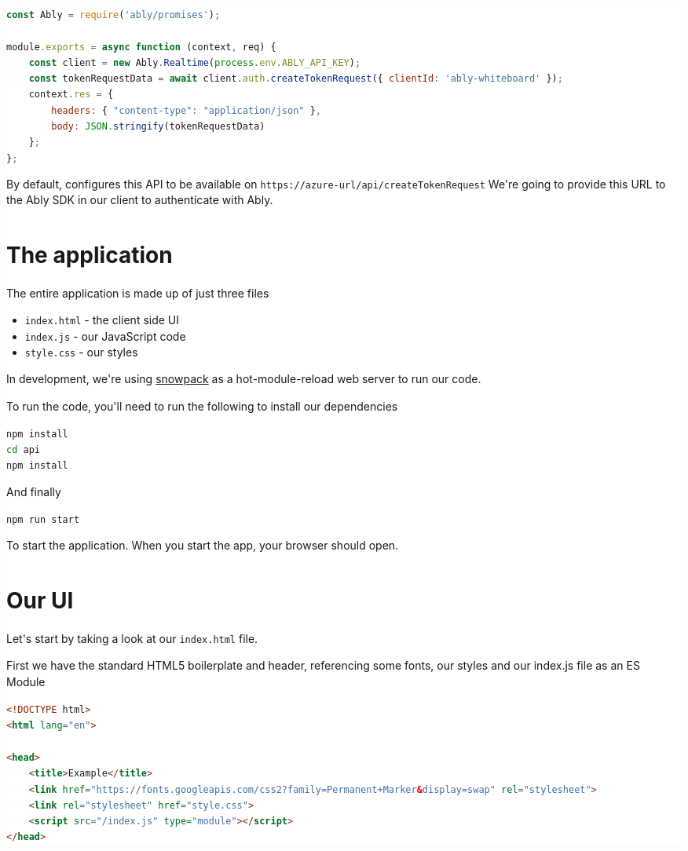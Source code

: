 ```js
const Ably = require('ably/promises');

module.exports = async function (context, req) {
    const client = new Ably.Realtime(process.env.ABLY_API_KEY);
    const tokenRequestData = await client.auth.createTokenRequest({ clientId: 'ably-whiteboard' });
    context.res = { 
        headers: { "content-type": "application/json" },
        body: JSON.stringify(tokenRequestData)
    };
};
```

By default, configures this API to be available on `https://azure-url/api/createTokenRequest`
We're going to provide this URL to the Ably SDK in our client to authenticate with Ably.

# The application

The entire application is made up of just three files

- `index.html` - the client side UI
- `index.js` - our JavaScript code
- `style.css` - our styles

In development, we're using [snowpack](http://snowpack.dev) as a hot-module-reload web server to run our code.

To run the code, you'll need to run the following to install our dependencies

```bash
npm install
cd api
npm install
```

And finally

```bash
npm run start
```

To start the application. When you start the app, your browser should open.

# Our UI

Let's start by taking a look at our `index.html` file.

First we have the standard HTML5 boilerplate and header, referencing some fonts, our styles and our index.js file as an ES Module

```html
<!DOCTYPE html>
<html lang="en">

<head>
    <title>Example</title>
    <link href="https://fonts.googleapis.com/css2?family=Permanent+Marker&display=swap" rel="stylesheet">
    <link rel="stylesheet" href="style.css">
    <script src="/index.js" type="module"></script>
</head>
```
